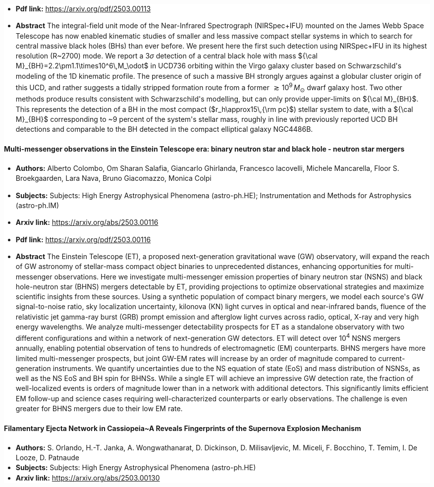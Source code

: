 - **Pdf link:** https://arxiv.org/pdf/2503.00113

 - **Abstract**
 The integral-field unit mode of the Near-Infrared Spectrograph (NIRSpec+IFU) mounted on the James Webb Space Telescope has now enabled kinematic studies of smaller and less massive compact stellar systems in which to search for central massive black holes (BHs) than ever before. We present here the first such detection using NIRSpec+IFU in its highest resolution (R~2700) mode. We report a $3\sigma$ detection of a central black hole with mass ${\cal M}_{BH}=2.2\pm1.1\times10^6\,M_\odot$ in UCD736 orbiting within the Virgo galaxy cluster based on Schwarzschild's modeling of the 1D kinematic profile. The presence of such a massive BH strongly argues against a globular cluster origin of this UCD, and rather suggests a tidally stripped formation route from a former $\gtrsim10^9\,M_\odot$ dwarf galaxy host. Two other methods produce results consistent with Schwarzschild's modelling, but can only provide upper-limits on ${\cal M}_{BH}$. This represents the detection of a BH in the most compact ($r_h\approx15\,{\rm pc}$) stellar system to date, with a ${\cal M}_{BH}$ corresponding to ~9 percent of the system's stellar mass, roughly in line with previously reported UCD BH detections and comparable to the BH detected in the compact elliptical galaxy NGC4486B.
#### Multi-messenger observations in the Einstein Telescope era: binary neutron star and black hole - neutron star mergers
 - **Authors:** Alberto Colombo, Om Sharan Salafia, Giancarlo Ghirlanda, Francesco Iacovelli, Michele Mancarella, Floor S. Broekgaarden, Lara Nava, Bruno Giacomazzo, Monica Colpi
 - **Subjects:** Subjects:
High Energy Astrophysical Phenomena (astro-ph.HE); Instrumentation and Methods for Astrophysics (astro-ph.IM)
 - **Arxiv link:** https://arxiv.org/abs/2503.00116

 - **Pdf link:** https://arxiv.org/pdf/2503.00116

 - **Abstract**
 The Einstein Telescope (ET), a proposed next-generation gravitational wave (GW) observatory, will expand the reach of GW astronomy of stellar-mass compact object binaries to unprecedented distances, enhancing opportunities for multi-messenger observations. Here we investigate multi-messenger emission properties of binary neutron star (NSNS) and black hole-neutron star (BHNS) mergers detectable by ET, providing projections to optimize observational strategies and maximize scientific insights from these sources. Using a synthetic population of compact binary mergers, we model each source's GW signal-to-noise ratio, sky localization uncertainty, kilonova (KN) light curves in optical and near-infrared bands, fluence of the relativistic jet gamma-ray burst (GRB) prompt emission and afterglow light curves across radio, optical, X-ray and very high energy wavelengths. We analyze multi-messenger detectability prospects for ET as a standalone observatory with two different configurations and within a network of next-generation GW detectors. ET will detect over $10^4$ NSNS mergers annually, enabling potential observation of tens to hundreds of electromagnetic (EM) counterparts. BHNS mergers have more limited multi-messenger prospects, but joint GW-EM rates will increase by an order of magnitude compared to current-generation instruments. We quantify uncertainties due to the NS equation of state (EoS) and mass distribution of NSNSs, as well as the NS EoS and BH spin for BHNSs. While a single ET will achieve an impressive GW detection rate, the fraction of well-localized events is orders of magnitude lower than in a network with additional detectors. This significantly limits efficient EM follow-up and science cases requiring well-characterized counterparts or early observations. The challenge is even greater for BHNS mergers due to their low EM rate.
#### Filamentary Ejecta Network in Cassiopeia~A Reveals Fingerprints of the Supernova Explosion Mechanism
 - **Authors:** S. Orlando, H.-T. Janka, A. Wongwathanarat, D. Dickinson, D. Milisavljevic, M. Miceli, F. Bocchino, T. Temim, I. De Looze, D. Patnaude
 - **Subjects:** Subjects:
High Energy Astrophysical Phenomena (astro-ph.HE)
 - **Arxiv link:** https://arxiv.org/abs/2503.00130
